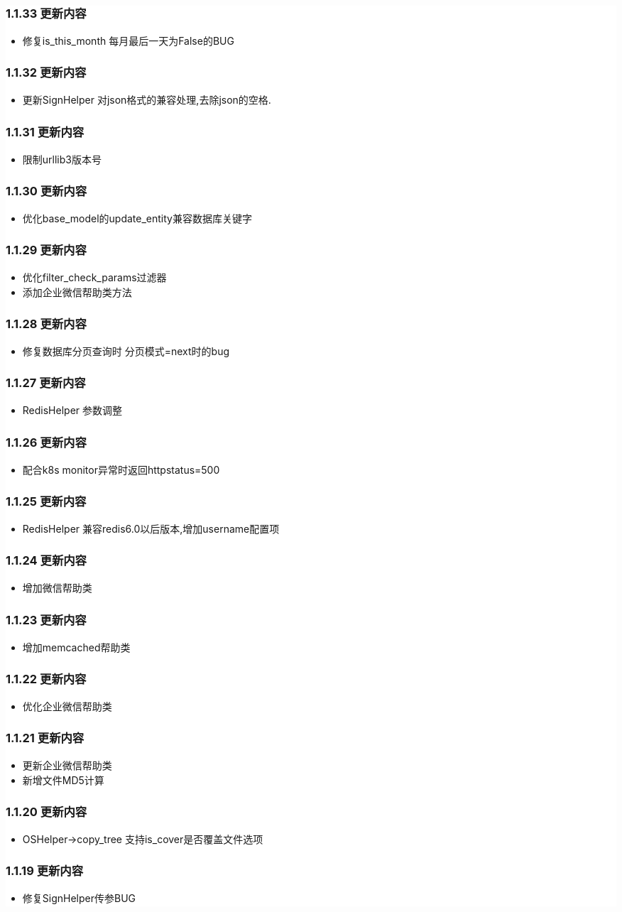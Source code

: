 ### 1.1.33 更新内容
* 修复is_this_month 每月最后一天为False的BUG

### 1.1.32 更新内容
* 更新SignHelper 对json格式的兼容处理,去除json的空格.

### 1.1.31 更新内容
* 限制urllib3版本号

### 1.1.30 更新内容
* 优化base_model的update_entity兼容数据库关键字

### 1.1.29 更新内容
* 优化filter_check_params过滤器
* 添加企业微信帮助类方法

### 1.1.28 更新内容
* 修复数据库分页查询时 分页模式=next时的bug

### 1.1.27 更新内容
* RedisHelper 参数调整

### 1.1.26 更新内容
* 配合k8s monitor异常时返回httpstatus=500

### 1.1.25 更新内容
* RedisHelper 兼容redis6.0以后版本,增加username配置项

### 1.1.24 更新内容
* 增加微信帮助类

### 1.1.23 更新内容
* 增加memcached帮助类

### 1.1.22 更新内容
* 优化企业微信帮助类

### 1.1.21 更新内容
* 更新企业微信帮助类
* 新增文件MD5计算

### 1.1.20 更新内容
* OSHelper->copy_tree 支持is_cover是否覆盖文件选项

### 1.1.19 更新内容
* 修复SignHelper传参BUG
